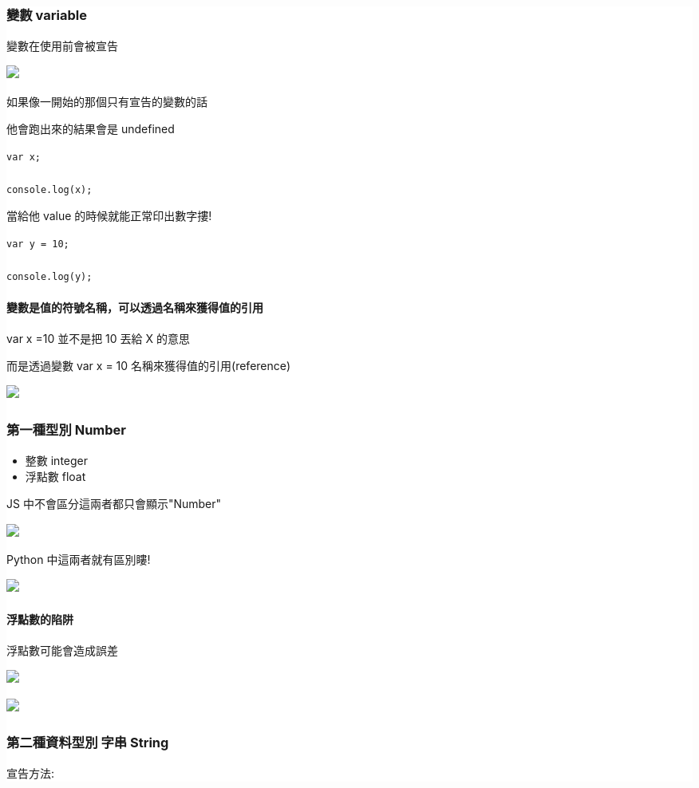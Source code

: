 ### 變數 variable

變數在使用前會被宣告

![](https://i.imgur.com/on7Vysy.png)

如果像一開始的那個只有宣告的變數的話

他會跑出來的結果會是 undefined

```javascript=
var x;

console.log(x);
```

當給他 value 的時候就能正常印出數字摟!

```javascript=
var y = 10;

console.log(y);
```

#### 變數是值的符號名稱，可以透過名稱來獲得值的引用

var x =10 並不是把 10 丟給 X 的意思

而是透過變數 var x = 10 名稱來獲得值的引用(reference)

![](https://i.imgur.com/5AAZt2Q.png)

### 第一種型別 Number

- 整數 integer
- 浮點數 float

JS 中不會區分這兩者都只會顯示"Number"

![](https://i.imgur.com/pwV5N3E.png)

Python 中這兩者就有區別瞜!

![](https://i.imgur.com/5NBqH3i.png)

#### 浮點數的陷阱

浮點數可能會造成誤差

![](https://i.imgur.com/R3cvdo1.png)

![](https://i.imgur.com/pnwCyTs.png)

### 第二種資料型別 字串 String

宣告方法:
